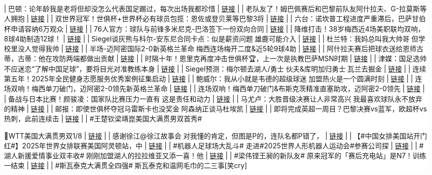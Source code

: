 | 巴顿：论年龄我是老将但却没怎么代表国足踢过，每次出场我都珍惜 | [链接](https://k.sina.com.cn/article_2018499075_784fda0302002f3vg.html?from=sports&subch=osport) |
| 老队友了！姆巴佩赛后和巴黎前队友阿什拉夫、G-拉莫斯等人拥抱 | [链接](https://k.sina.com.cn/article_2018499075_784fda0302002f3ve.html?from=sports&subch=osport) |
| 双世界冠军！世俱杯+世界杯必有球员包揽：恩佐或登贝莱等巴黎3将 | [链接](https://k.sina.com.cn/article_2018499075_784fda0302002f3va.html?from=sports&subch=osport) |
| 六台：诺坎普工程进度严重滞后，巴萨甘伯杯申请容纳6万观众 | [链接](https://k.sina.com.cn/article_2018499075_784fda0302002f3v6.html?from=sports&subch=osport) |
| 76人官方：球队与前锋多米尼克-巴洛签下一份双向合同 | [链接](https://k.sina.com.cn/article_2018499075_784fda0302002f3v8.html?from=sports&subch=osport) |
| 降维打击！38岁梅西近4场美职联均双响，8球4助制造12球！ | [链接](https://k.sina.com.cn/article_2018499075_784fda0302002f3vc.html?from=sports&subch=osport) |
| Siegel谈灰熊与科尔-安东尼合同卡点：似是薪资问题 雄鹿可能介入 | [链接](https://k.sina.com.cn/article_2018499075_784fda0302002f3vk.html?from=sports&subch=osport) |
| 杜兰特：我妈总叫我大帅哥 但学校里没人觉得我帅 | [链接](https://k.sina.com.cn/article_2018499075_784fda0302002f3vm.html?from=sports&subch=osport) |
| 半场-迈阿密国际2-0新英格兰革命 梅西连场梅开二度&近5轮9球4助 | [链接](https://k.sina.com.cn/article_2018499075_784fda0302002f3v0.html?from=sports&subch=osport) |
| 阿什拉夫赛后把球衣送给恩师古蒂，古蒂：他在攻防两端都做出贡献 | [链接](https://k.sina.com.cn/article_2018499075_784fda0302002f3v2.html?from=sports&subch=osport) |
| 时隔十年！恩里克再度冲击世俱杯🏆，上一次是执教巴萨MSN时期 | [链接](https://k.sina.com.cn/article_2018499075_784fda0302002f3v4.html?from=sports&subch=osport) |
| 津媒：国足选帅不应迷恋“了解中国足球”，要将目光对准教练本身 | [链接](https://k.sina.com.cn/article_2018499075_784fda0302002f3ue.html?from=sports&subch=osport) |
| Siegel预测：梅尔顿去湖人/勇士 伙夫&库明加归勇士 瓦兰去掘金 | [链接](https://k.sina.com.cn/article_2018499075_784fda0302002f3uw.html?from=sports&subch=osport) |
| 连续第五年！2025年全民健身志愿服务优秀案例征集启动 | [链接](https://sports.sina.com.cn/o/2025-07-10/doc-infexwey0565385.shtml) |
| 鲍威尔：我从小就是韦德的超级球迷  加盟热火是一个圆满时刻 | [链接](https://k.sina.com.cn/article_2018499075_784fda0302002f3uc.html?from=sports&subch=osport) |
| 连场双响！梅西单刀破门，迈阿密2-0领先新英格兰革命 | [链接](https://k.sina.com.cn/article_2018499075_784fda0302002f3ua.html?from=sports&subch=osport) |
| 连场双响！梅西单刀破门&布斯克茨精准直塞助攻，迈阿密2-0领先 | [链接](https://k.sina.com.cn/article_2018499075_784fda0302002f3um.html?from=sports&subch=osport) |
| 备战与日本比赛！颜骏凌：国家队比赛压力一直有 这是责任和动力 | [链接](https://k.sina.com.cn/article_2018499075_784fda0302002f3uk.html?from=sports&subch=osport) |
| 马尤卢：大胜晋级决赛让人非常高兴 我最喜欢球队永不放弃的精神 | [链接](https://k.sina.com.cn/article_2018499075_784fda0302002f3u4.html?from=sports&subch=osport) |
| 邮报：即使世俱杯夺冠马雷斯卡也没奖金 阿森纳正谈马杜埃凯 | [链接](https://k.sina.com.cn/article_2018499075_784fda0302002f3ty.html?from=sports&subch=osport) |
| 即将完成英超一周目？巴黎决赛vs蓝军，欧超杯vs热刺，此前连续击 | [链接](https://weibo.com/2018499075/5186732626543142) |
| #王楚钦梁靖崑美国大满贯男双首秀# 

🏓️WTT美国大满贯男双1/8 | [链接](https://weibo.com/2011739333/5186787119989644) |
| 感谢徐江@徐江故事会 对我懂的肯定，但图是P的，连队名都P错了， | [链接](https://weibo.com/1668293725/5186222583450156) |
| 【#中国女排美国站开门红#】2025年世界女排联赛美国阿灵顿站，中 | [链接](https://weibo.com/2993049293/5186784545477282) |
| #机器人足球场大乱斗# 走进#2025世界人形机器人运动会#参赛公司探 | [链接](https://weibo.com/1638781994/5186785602437634) |
| #湖人新援爱情事业双丰收# 
刚刚加盟湖人的拉拉维亚又添一喜！他 | [链接](https://weibo.com/1736329970/5186782640998564) |
| #梁伟铿王昶的新队友# 原来冠军的「赛后充电站」是N7！训练一结束 | [链接](https://weibo.com/2020948351/5166618108760401) |
| #斯瓦泰克大满贯全四强# 斯瓦泰克和温网毛巾的二三事[笑cry]
